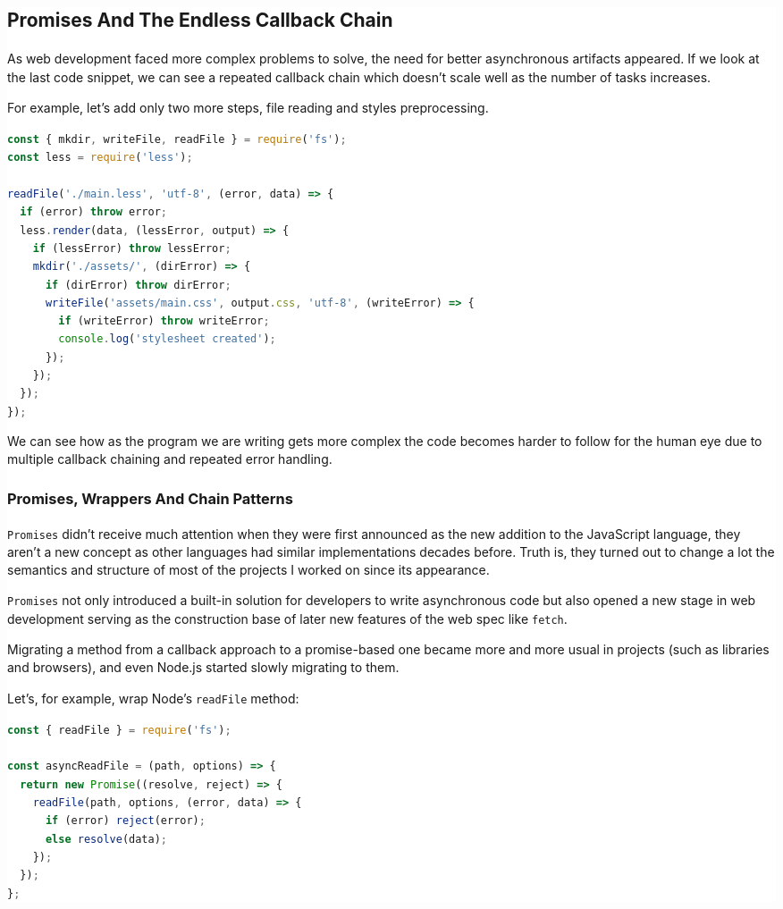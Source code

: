 ## Promises And The Endless Callback Chain

As web development faced more complex problems to solve, the need for better asynchronous artifacts appeared. If we look at the last code snippet, we can see a repeated callback chain which doesn’t scale well as the number of tasks increases.

For example, let’s add only two more steps, file reading and styles preprocessing.

```js
const { mkdir, writeFile, readFile } = require('fs');
const less = require('less');

readFile('./main.less', 'utf-8', (error, data) => {
  if (error) throw error;
  less.render(data, (lessError, output) => {
    if (lessError) throw lessError;
    mkdir('./assets/', (dirError) => {
      if (dirError) throw dirError;
      writeFile('assets/main.css', output.css, 'utf-8', (writeError) => {
        if (writeError) throw writeError;
        console.log('stylesheet created');
      });
    });
  });
});
```

We can see how as the program we are writing gets more complex the code becomes harder to follow for the human eye due to multiple callback chaining and repeated error handling.

### Promises, Wrappers And Chain Patterns

`Promises` didn’t receive much attention when they were first announced as the new addition to the JavaScript language, they aren’t a new concept as other languages had similar implementations decades before. Truth is, they turned out to change a lot the semantics and structure of most of the projects I worked on since its appearance.

`Promises` not only introduced a built-in solution for developers to write asynchronous code but also opened a new stage in web development serving as the construction base of later new features of the web spec like `fetch`.

Migrating a method from a callback approach to a promise-based one became more and more usual in projects (such as libraries and browsers), and even Node.js started slowly migrating to them.

Let’s, for example, wrap Node’s `readFile` method:

```js
const { readFile } = require('fs');

const asyncReadFile = (path, options) => {
  return new Promise((resolve, reject) => {
    readFile(path, options, (error, data) => {
      if (error) reject(error);
      else resolve(data);
    });
  });
};
```
